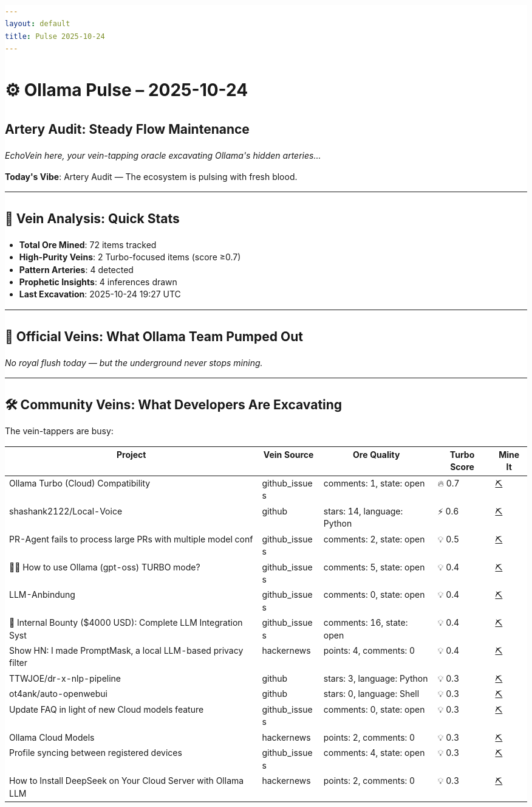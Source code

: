 ```yaml
---
layout: default
title: Pulse 2025-10-24
---
```


<meta name="available-reports" content='["pulse-2025-10-24", "pulse-2025-10-23", "pulse-2025-10-22"]'>

# ⚙️ Ollama Pulse – 2025-10-24
## Artery Audit: Steady Flow Maintenance

*EchoVein here, your vein-tapping oracle excavating Ollama's hidden arteries...*

**Today's Vibe**: Artery Audit — The ecosystem is pulsing with fresh blood.

---

## 🔬 Vein Analysis: Quick Stats

- **Total Ore Mined**: 72 items tracked
- **High-Purity Veins**: 2 Turbo-focused items (score ≥0.7)
- **Pattern Arteries**: 4 detected
- **Prophetic Insights**: 4 inferences drawn
- **Last Excavation**: 2025-10-24 19:27 UTC

---

## 🎯 Official Veins: What Ollama Team Pumped Out

*No royal flush today — but the underground never stops mining.*

---

## 🛠️ Community Veins: What Developers Are Excavating

The vein-tappers are busy:

| Project | Vein Source | Ore Quality | Turbo Score | Mine It |
|---------|-------------|-------------|-------------|---------|
| Ollama Turbo (Cloud) Compatibility | github_issues | comments: 1, state: open | 🔥 0.7 | [⛏️](https://github.com/browseros-ai/BrowserOS-agent/issues/80) |
| shashank2122/Local-Voice | github | stars: 14, language: Python | ⚡ 0.6 | [⛏️](https://github.com/shashank2122/Local-Voice) |
| PR-Agent fails to process large PRs with multiple model conf | github_issues | comments: 2, state: open | 💡 0.5 | [⛏️](https://github.com/qodo-ai/pr-agent/issues/2042) |
| 🤔💭 How to use Ollama (gpt-oss) TURBO mode? | github_issues | comments: 5, state: open | 💡 0.4 | [⛏️](https://github.com/stavsap/comfyui-ollama/issues/118) |
| LLM-Anbindung | github_issues | comments: 0, state: open | 💡 0.4 | [⛏️](https://github.com/CappedMonke/talk_of_the_town/issues/1) |
| 🎯 Internal Bounty ($4000 USD): Complete LLM Integration Syst | github_issues | comments: 16, state: open | 💡 0.4 | [⛏️](https://github.com/MAVRICK-1/go-blueprint/issues/1) |
| Show HN: I made PromptMask, a local LLM-based privacy filter | hackernews | points: 4, comments: 0 | 💡 0.4 | [⛏️](https://github.com/cxumol/promptmask) |
| TTWJOE/dr-x-nlp-pipeline | github | stars: 3, language: Python | 💡 0.3 | [⛏️](https://github.com/TTWJOE/dr-x-nlp-pipeline) |
| ot4ank/auto-openwebui | github | stars: 0, language: Shell | 💡 0.3 | [⛏️](https://github.com/ot4ank/auto-openwebui) |
| Update FAQ in light of new Cloud models feature | github_issues | comments: 0, state: open | 💡 0.3 | [⛏️](https://github.com/ollama/ollama/issues/12404) |
| Ollama Cloud Models | hackernews | points: 2, comments: 0 | 💡 0.3 | [⛏️](https://ollama.com/blog/cloud-models) |
| Profile syncing between registered devices | github_issues | comments: 4, state: open | 💡 0.3 | [⛏️](https://github.com/ollama/ollama/issues/12292) |
| How to Install DeepSeek on Your Cloud Server with Ollama LLM | hackernews | points: 2, comments: 0 | 💡 0.3 | [⛏️](https://www.deployhq.com/blog/how-to-install-deepseek-on-your-cloud-server-with-ollama-llm) |